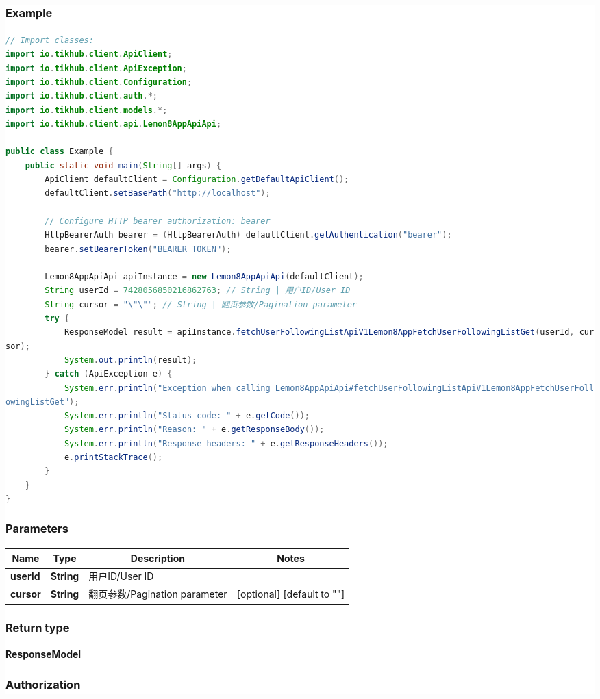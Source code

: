 ### Example

```java
// Import classes:
import io.tikhub.client.ApiClient;
import io.tikhub.client.ApiException;
import io.tikhub.client.Configuration;
import io.tikhub.client.auth.*;
import io.tikhub.client.models.*;
import io.tikhub.client.api.Lemon8AppApiApi;

public class Example {
    public static void main(String[] args) {
        ApiClient defaultClient = Configuration.getDefaultApiClient();
        defaultClient.setBasePath("http://localhost");
        
        // Configure HTTP bearer authorization: bearer
        HttpBearerAuth bearer = (HttpBearerAuth) defaultClient.getAuthentication("bearer");
        bearer.setBearerToken("BEARER TOKEN");

        Lemon8AppApiApi apiInstance = new Lemon8AppApiApi(defaultClient);
        String userId = 7428056850216862763; // String | 用户ID/User ID
        String cursor = "\"\""; // String | 翻页参数/Pagination parameter
        try {
            ResponseModel result = apiInstance.fetchUserFollowingListApiV1Lemon8AppFetchUserFollowingListGet(userId, cursor);
            System.out.println(result);
        } catch (ApiException e) {
            System.err.println("Exception when calling Lemon8AppApiApi#fetchUserFollowingListApiV1Lemon8AppFetchUserFollowingListGet");
            System.err.println("Status code: " + e.getCode());
            System.err.println("Reason: " + e.getResponseBody());
            System.err.println("Response headers: " + e.getResponseHeaders());
            e.printStackTrace();
        }
    }
}
```

### Parameters


Name | Type | Description  | Notes
------------- | ------------- | ------------- | -------------
 **userId** | **String**| 用户ID/User ID |
 **cursor** | **String**| 翻页参数/Pagination parameter | [optional] [default to &quot;&quot;]

### Return type

[**ResponseModel**](ResponseModel.md)

### Authorization
